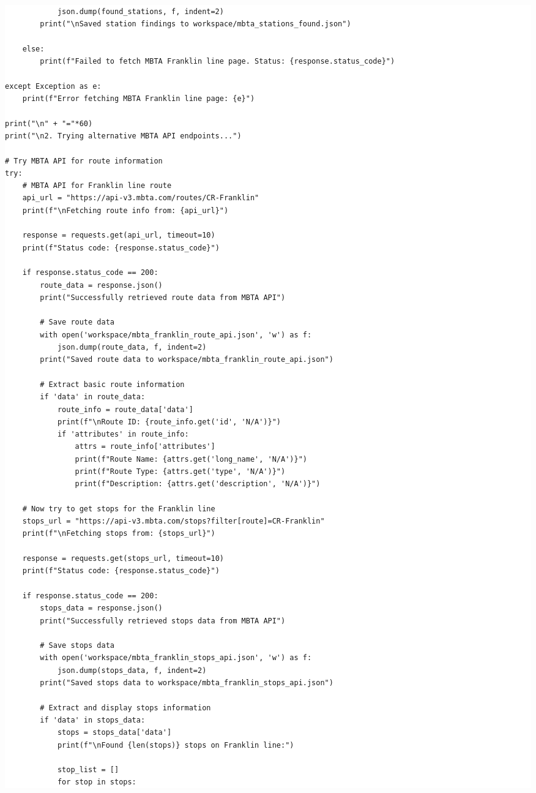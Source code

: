 ```
            json.dump(found_stations, f, indent=2)
        print("\nSaved station findings to workspace/mbta_stations_found.json")
        
    else:
        print(f"Failed to fetch MBTA Franklin line page. Status: {response.status_code}")
        
except Exception as e:
    print(f"Error fetching MBTA Franklin line page: {e}")

print("\n" + "="*60)
print("\n2. Trying alternative MBTA API endpoints...")

# Try MBTA API for route information
try:
    # MBTA API for Franklin line route
    api_url = "https://api-v3.mbta.com/routes/CR-Franklin"
    print(f"\nFetching route info from: {api_url}")
    
    response = requests.get(api_url, timeout=10)
    print(f"Status code: {response.status_code}")
    
    if response.status_code == 200:
        route_data = response.json()
        print("Successfully retrieved route data from MBTA API")
        
        # Save route data
        with open('workspace/mbta_franklin_route_api.json', 'w') as f:
            json.dump(route_data, f, indent=2)
        print("Saved route data to workspace/mbta_franklin_route_api.json")
        
        # Extract basic route information
        if 'data' in route_data:
            route_info = route_data['data']
            print(f"\nRoute ID: {route_info.get('id', 'N/A')}")
            if 'attributes' in route_info:
                attrs = route_info['attributes']
                print(f"Route Name: {attrs.get('long_name', 'N/A')}")
                print(f"Route Type: {attrs.get('type', 'N/A')}")
                print(f"Description: {attrs.get('description', 'N/A')}")
    
    # Now try to get stops for the Franklin line
    stops_url = "https://api-v3.mbta.com/stops?filter[route]=CR-Franklin"
    print(f"\nFetching stops from: {stops_url}")
    
    response = requests.get(stops_url, timeout=10)
    print(f"Status code: {response.status_code}")
    
    if response.status_code == 200:
        stops_data = response.json()
        print("Successfully retrieved stops data from MBTA API")
        
        # Save stops data
        with open('workspace/mbta_franklin_stops_api.json', 'w') as f:
            json.dump(stops_data, f, indent=2)
        print("Saved stops data to workspace/mbta_franklin_stops_api.json")
        
        # Extract and display stops information
        if 'data' in stops_data:
            stops = stops_data['data']
            print(f"\nFound {len(stops)} stops on Franklin line:")
            
            stop_list = []
            for stop in stops:
```